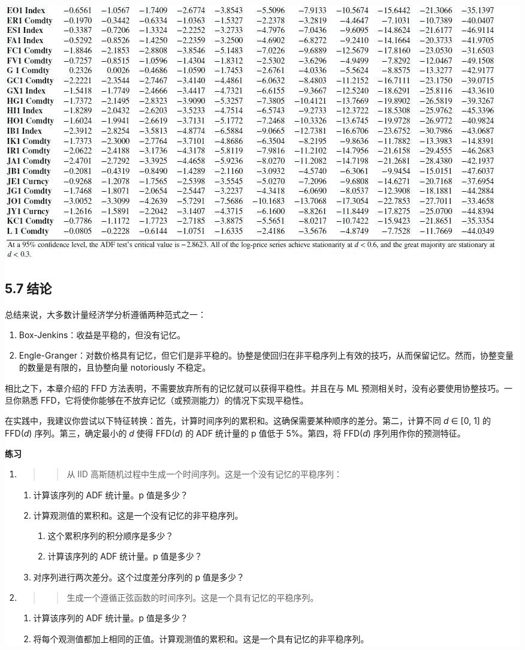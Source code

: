 ![](img/Image00815.jpg)

## 5.7 结论

总结来说，大多数计量经济学分析遵循两种范式之一：

1.  Box-Jenkins：收益是平稳的，但没有记忆。

1.  Engle-Granger：对数价格具有记忆，但它们是非平稳的。协整是使回归在非平稳序列上有效的技巧，从而保留记忆。然而，协整变量的数量是有限的，且协整向量 notoriously 不稳定。

相比之下，本章介绍的 FFD 方法表明，不需要放弃所有的记忆就可以获得平稳性。并且在与 ML 预测相关时，没有必要使用协整技巧。一旦你熟悉 FFD，它将使你能够在不放弃记忆（或预测能力）的情况下实现平稳性。

在实践中，我建议你尝试以下特征转换：首先，计算时间序列的累积和。这确保需要某种顺序的差分。第二，计算不同 *d* ∈ [0, 1] 的 FFD(*d*) 序列。第三，确定最小的 *d* 使得 FFD(*d*) 的 ADF 统计量的 p 值低于 5%。第四，将 FFD(*d*) 序列用作你的预测特征。

**练习**

1.  > > 从 IID 高斯随机过程中生成一个时间序列。这是一个没有记忆的平稳序列：

    1.  计算该序列的 ADF 统计量。p 值是多少？

    1.  计算观测值的累积和。这是一个没有记忆的非平稳序列。

        1.  这个累积序列的积分顺序是多少？

        1.  计算该序列的 ADF 统计量。p 值是多少？

    1.  对序列进行两次差分。这个过度差分序列的 p 值是多少？

1.  > > 生成一个遵循正弦函数的时间序列。这是一个具有记忆的平稳序列。

    1.  计算该序列的 ADF 统计量。p 值是多少？

    1.  将每个观测值都加上相同的正值。计算观测值的累积和。这是一个具有记忆的非平稳序列。
